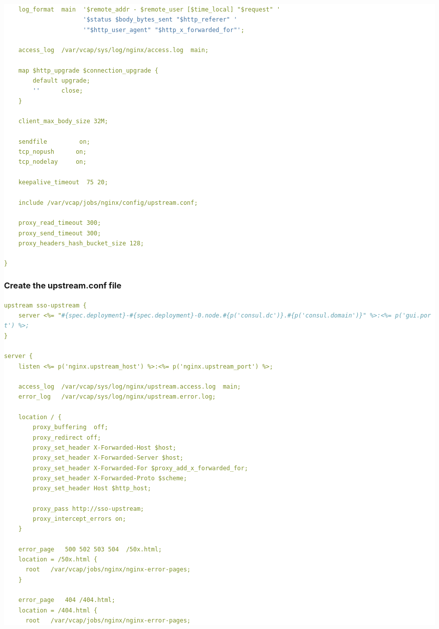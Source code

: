 ```yaml
    log_format  main  '$remote_addr - $remote_user [$time_local] "$request" '
                      '$status $body_bytes_sent "$http_referer" '
                      '"$http_user_agent" "$http_x_forwarded_for"';

    access_log  /var/vcap/sys/log/nginx/access.log  main;

    map $http_upgrade $connection_upgrade {
        default upgrade;
        ''      close;
    }

    client_max_body_size 32M;

    sendfile         on;
    tcp_nopush      on;
    tcp_nodelay     on;

    keepalive_timeout  75 20;

    include /var/vcap/jobs/nginx/config/upstream.conf;

    proxy_read_timeout 300;
    proxy_send_timeout 300;
    proxy_headers_hash_bucket_size 128;

}
```

### Create the upstream.conf file

```yaml
upstream sso-upstream {
    server <%= "#{spec.deployment}-#{spec.deployment}-0.node.#{p('consul.dc')}.#{p('consul.domain')}" %>:<%= p('gui.port') %>;
}

server {
    listen <%= p('nginx.upstream_host') %>:<%= p('nginx.upstream_port') %>;

    access_log  /var/vcap/sys/log/nginx/upstream.access.log  main;
    error_log   /var/vcap/sys/log/nginx/upstream.error.log;

    location / {
        proxy_buffering  off;
        proxy_redirect off;
        proxy_set_header X-Forwarded-Host $host;
        proxy_set_header X-Forwarded-Server $host;
        proxy_set_header X-Forwarded-For $proxy_add_x_forwarded_for;
        proxy_set_header X-Forwarded-Proto $scheme;
        proxy_set_header Host $http_host;

        proxy_pass http://sso-upstream;
        proxy_intercept_errors on;
    }

    error_page   500 502 503 504  /50x.html;
    location = /50x.html {
      root   /var/vcap/jobs/nginx/nginx-error-pages;
    }

    error_page   404 /404.html;
    location = /404.html {
      root   /var/vcap/jobs/nginx/nginx-error-pages;
```